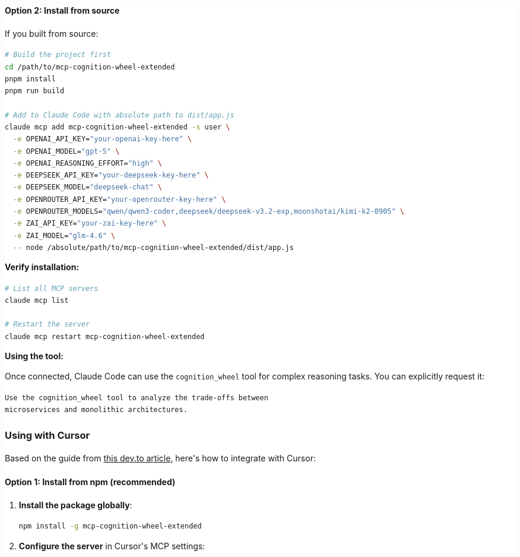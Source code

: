 #### Option 2: Install from source

If you built from source:
```bash
# Build the project first
cd /path/to/mcp-cognition-wheel-extended
pnpm install
pnpm run build

# Add to Claude Code with absolute path to dist/app.js
claude mcp add mcp-cognition-wheel-extended -s user \
  -e OPENAI_API_KEY="your-openai-key-here" \
  -e OPENAI_MODEL="gpt-5" \
  -e OPENAI_REASONING_EFFORT="high" \
  -e DEEPSEEK_API_KEY="your-deepseek-key-here" \
  -e DEEPSEEK_MODEL="deepseek-chat" \
  -e OPENROUTER_API_KEY="your-openrouter-key-here" \
  -e OPENROUTER_MODELS="qwen/qwen3-coder,deepseek/deepseek-v3.2-exp,moonshotai/kimi-k2-0905" \
  -e ZAI_API_KEY="your-zai-key-here" \
  -e ZAI_MODEL="glm-4.6" \
  -- node /absolute/path/to/mcp-cognition-wheel-extended/dist/app.js
```

**Verify installation:**
```bash
# List all MCP servers
claude mcp list

# Restart the server
claude mcp restart mcp-cognition-wheel-extended
```

**Using the tool:**

Once connected, Claude Code can use the `cognition_wheel` tool for complex reasoning tasks. You can explicitly request it:

```
Use the cognition_wheel tool to analyze the trade-offs between
microservices and monolithic architectures.
```

### Using with Cursor

Based on the guide from [this dev.to article](https://dev.to/andyrewlee/use-your-own-mcp-on-cursor-in-5-minutes-1ag4), here's how to integrate with Cursor:

#### Option 1: Install from npm (recommended)

1. **Install the package globally**:
   ```bash
   npm install -g mcp-cognition-wheel-extended
   ```

2. **Configure the server** in Cursor's MCP settings:
